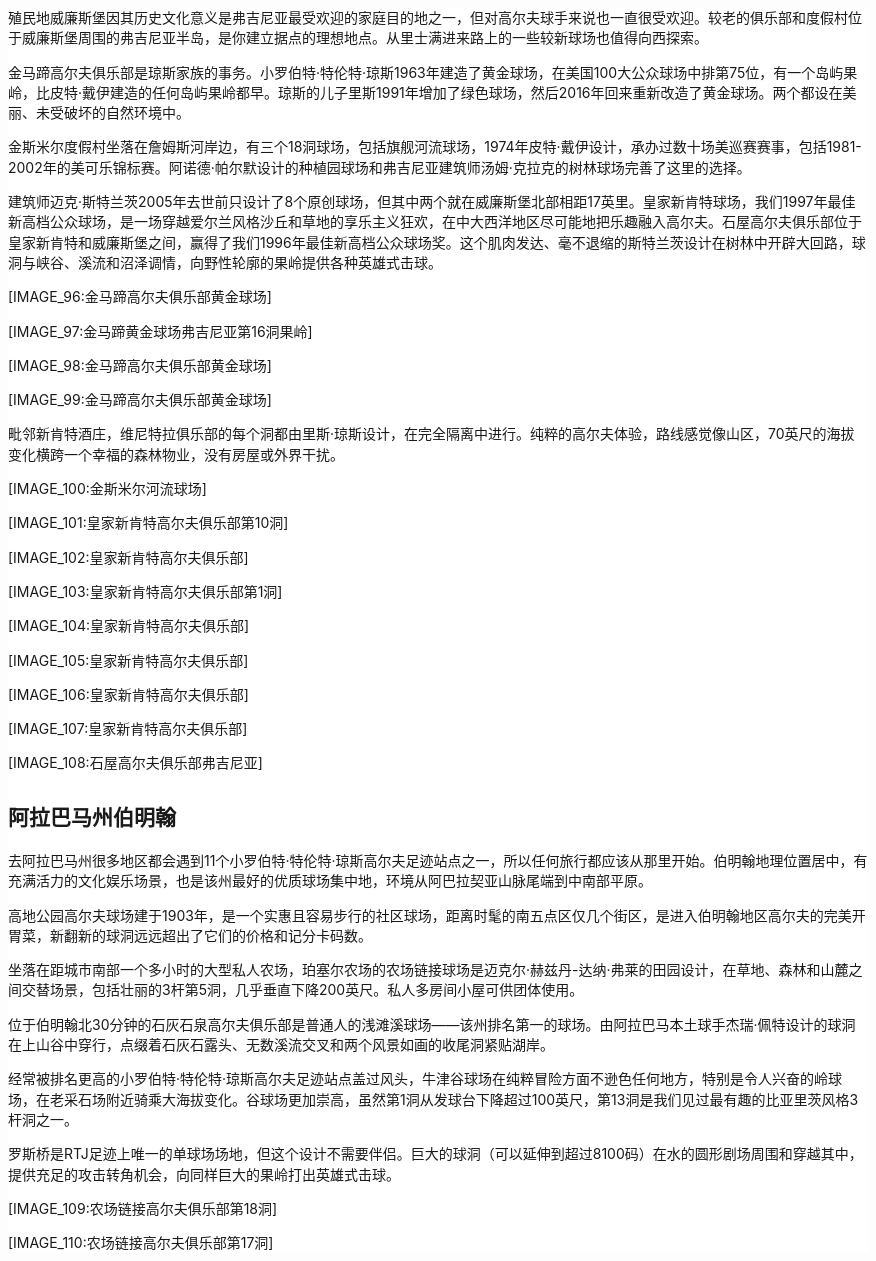 殖民地威廉斯堡因其历史文化意义是弗吉尼亚最受欢迎的家庭目的地之一，但对高尔夫球手来说也一直很受欢迎。较老的俱乐部和度假村位于威廉斯堡周围的弗吉尼亚半岛，是你建立据点的理想地点。从里士满进来路上的一些较新球场也值得向西探索。

金马蹄高尔夫俱乐部是琼斯家族的事务。小罗伯特·特伦特·琼斯1963年建造了黄金球场，在美国100大公众球场中排第75位，有一个岛屿果岭，比皮特·戴伊建造的任何岛屿果岭都早。琼斯的儿子里斯1991年增加了绿色球场，然后2016年回来重新改造了黄金球场。两个都设在美丽、未受破坏的自然环境中。

金斯米尔度假村坐落在詹姆斯河岸边，有三个18洞球场，包括旗舰河流球场，1974年皮特·戴伊设计，承办过数十场美巡赛赛事，包括1981-2002年的美可乐锦标赛。阿诺德·帕尔默设计的种植园球场和弗吉尼亚建筑师汤姆·克拉克的树林球场完善了这里的选择。

建筑师迈克·斯特兰茨2005年去世前只设计了8个原创球场，但其中两个就在威廉斯堡北部相距17英里。皇家新肯特球场，我们1997年最佳新高档公众球场，是一场穿越爱尔兰风格沙丘和草地的享乐主义狂欢，在中大西洋地区尽可能地把乐趣融入高尔夫。石屋高尔夫俱乐部位于皇家新肯特和威廉斯堡之间，赢得了我们1996年最佳新高档公众球场奖。这个肌肉发达、毫不退缩的斯特兰茨设计在树林中开辟大回路，球洞与峡谷、溪流和沼泽调情，向野性轮廓的果岭提供各种英雄式击球。

[IMAGE_96:金马蹄高尔夫俱乐部黄金球场]

[IMAGE_97:金马蹄黄金球场弗吉尼亚第16洞果岭]

[IMAGE_98:金马蹄高尔夫俱乐部黄金球场]

[IMAGE_99:金马蹄高尔夫俱乐部黄金球场]

毗邻新肯特酒庄，维尼特拉俱乐部的每个洞都由里斯·琼斯设计，在完全隔离中进行。纯粹的高尔夫体验，路线感觉像山区，70英尺的海拔变化横跨一个幸福的森林物业，没有房屋或外界干扰。

[IMAGE_100:金斯米尔河流球场]

[IMAGE_101:皇家新肯特高尔夫俱乐部第10洞]

[IMAGE_102:皇家新肯特高尔夫俱乐部]

[IMAGE_103:皇家新肯特高尔夫俱乐部第1洞]

[IMAGE_104:皇家新肯特高尔夫俱乐部]

[IMAGE_105:皇家新肯特高尔夫俱乐部]

[IMAGE_106:皇家新肯特高尔夫俱乐部]

[IMAGE_107:皇家新肯特高尔夫俱乐部]

[IMAGE_108:石屋高尔夫俱乐部弗吉尼亚]

## 阿拉巴马州伯明翰

去阿拉巴马州很多地区都会遇到11个小罗伯特·特伦特·琼斯高尔夫足迹站点之一，所以任何旅行都应该从那里开始。伯明翰地理位置居中，有充满活力的文化娱乐场景，也是该州最好的优质球场集中地，环境从阿巴拉契亚山脉尾端到中南部平原。

高地公园高尔夫球场建于1903年，是一个实惠且容易步行的社区球场，距离时髦的南五点区仅几个街区，是进入伯明翰地区高尔夫的完美开胃菜，新翻新的球洞远远超出了它们的价格和记分卡码数。

坐落在距城市南部一个多小时的大型私人农场，珀塞尔农场的农场链接球场是迈克尔·赫兹丹-达纳·弗莱的田园设计，在草地、森林和山麓之间交替场景，包括壮丽的3杆第5洞，几乎垂直下降200英尺。私人多房间小屋可供团体使用。

位于伯明翰北30分钟的石灰石泉高尔夫俱乐部是普通人的浅滩溪球场——该州排名第一的球场。由阿拉巴马本土球手杰瑞·佩特设计的球洞在上山谷中穿行，点缀着石灰石露头、无数溪流交叉和两个风景如画的收尾洞紧贴湖岸。

经常被排名更高的小罗伯特·特伦特·琼斯高尔夫足迹站点盖过风头，牛津谷球场在纯粹冒险方面不逊色任何地方，特别是令人兴奋的岭球场，在老采石场附近骑乘大海拔变化。谷球场更加崇高，虽然第1洞从发球台下降超过100英尺，第13洞是我们见过最有趣的比亚里茨风格3杆洞之一。

罗斯桥是RTJ足迹上唯一的单球场场地，但这个设计不需要伴侣。巨大的球洞（可以延伸到超过8100码）在水的圆形剧场周围和穿越其中，提供充足的攻击转角机会，向同样巨大的果岭打出英雄式击球。

[IMAGE_109:农场链接高尔夫俱乐部第18洞]

[IMAGE_110:农场链接高尔夫俱乐部第17洞]
